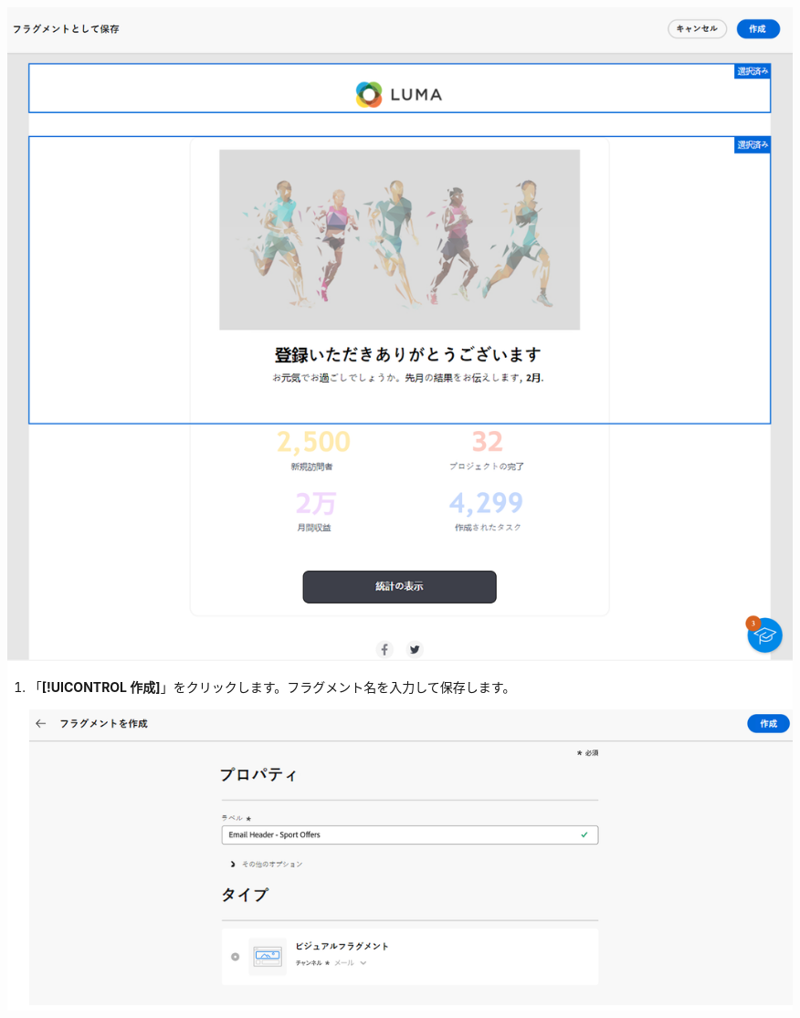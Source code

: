    ![ 要素の選択を示すフラグメントとして保存画面 ](assets/fragment-save-as-screen.png)

1. 「**[!UICONTROL 作成]**」をクリックします。フラグメント名を入力して保存します。

   ![ ビジュアルフラグメントの確認画面を保存 ](assets/fragment-save-confirm.png)
